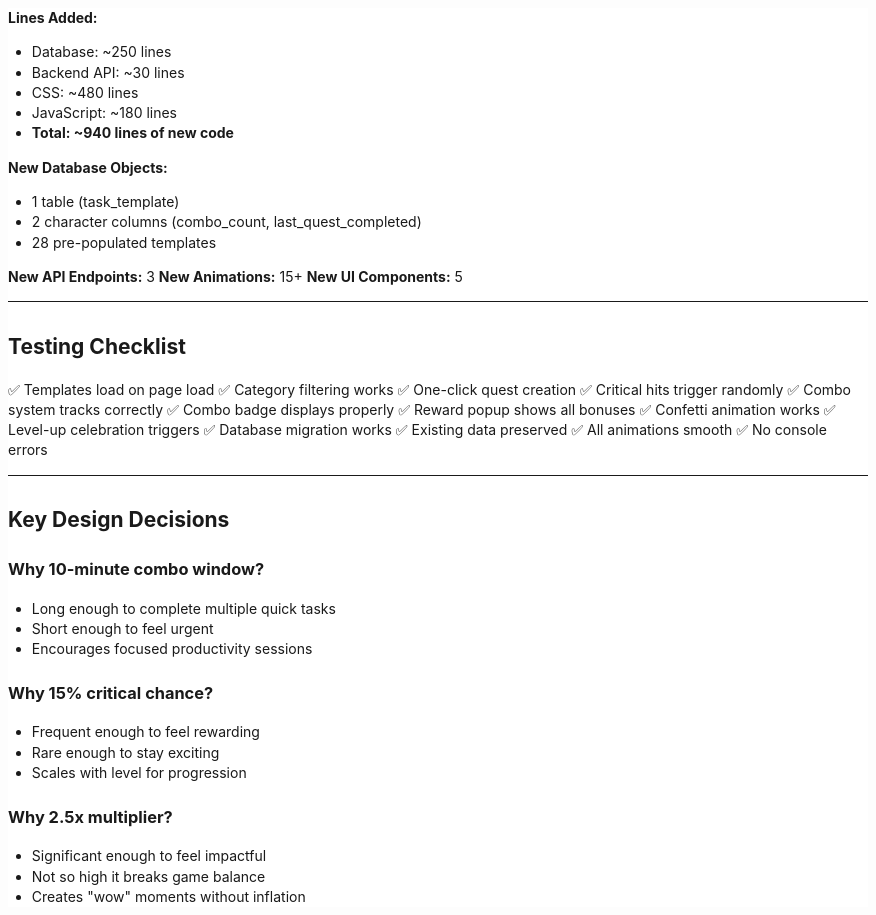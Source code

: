 **Lines Added:**
- Database: ~250 lines
- Backend API: ~30 lines
- CSS: ~480 lines
- JavaScript: ~180 lines
- **Total: ~940 lines of new code**

**New Database Objects:**
- 1 table (task_template)
- 2 character columns (combo_count, last_quest_completed)
- 28 pre-populated templates

**New API Endpoints:** 3
**New Animations:** 15+
**New UI Components:** 5

---

## Testing Checklist

✅ Templates load on page load
✅ Category filtering works
✅ One-click quest creation
✅ Critical hits trigger randomly
✅ Combo system tracks correctly
✅ Combo badge displays properly
✅ Reward popup shows all bonuses
✅ Confetti animation works
✅ Level-up celebration triggers
✅ Database migration works
✅ Existing data preserved
✅ All animations smooth
✅ No console errors

---

## Key Design Decisions

### Why 10-minute combo window?
- Long enough to complete multiple quick tasks
- Short enough to feel urgent
- Encourages focused productivity sessions

### Why 15% critical chance?
- Frequent enough to feel rewarding
- Rare enough to stay exciting
- Scales with level for progression

### Why 2.5x multiplier?
- Significant enough to feel impactful
- Not so high it breaks game balance
- Creates "wow" moments without inflation
